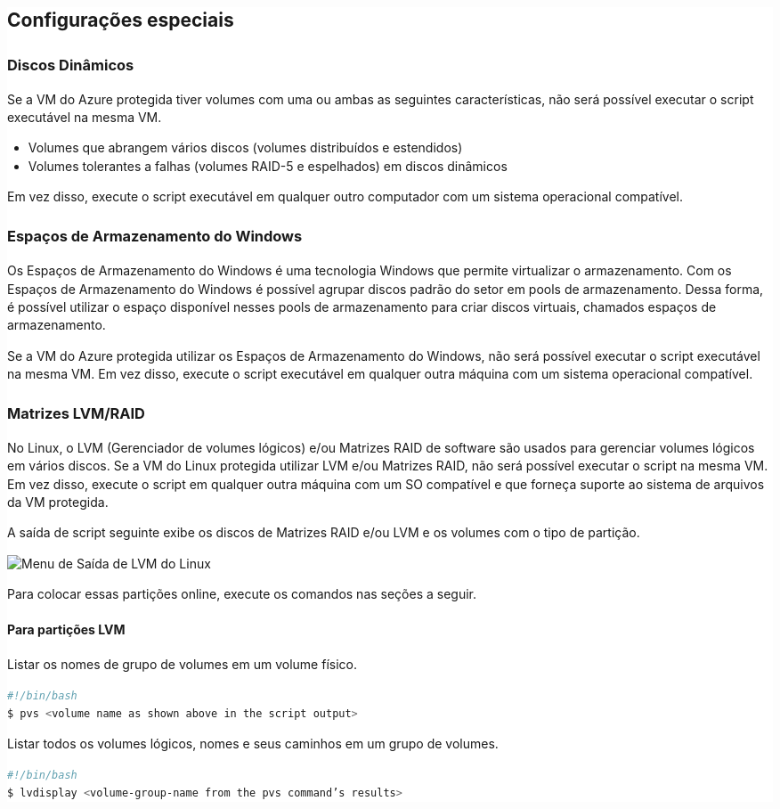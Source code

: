 ## <a name="special-configurations"></a>Configurações especiais

### <a name="dynamic-disks"></a>Discos Dinâmicos

Se a VM do Azure protegida tiver volumes com uma ou ambas as seguintes características, não será possível executar o script executável na mesma VM.

- Volumes que abrangem vários discos (volumes distribuídos e estendidos)
- Volumes tolerantes a falhas (volumes RAID-5 e espelhados) em discos dinâmicos

Em vez disso, execute o script executável em qualquer outro computador com um sistema operacional compatível.

### <a name="windows-storage-spaces"></a>Espaços de Armazenamento do Windows

Os Espaços de Armazenamento do Windows é uma tecnologia Windows que permite virtualizar o armazenamento. Com os Espaços de Armazenamento do Windows é possível agrupar discos padrão do setor em pools de armazenamento. Dessa forma, é possível utilizar o espaço disponível nesses pools de armazenamento para criar discos virtuais, chamados espaços de armazenamento.

Se a VM do Azure protegida utilizar os Espaços de Armazenamento do Windows, não será possível executar o script executável na mesma VM. Em vez disso, execute o script executável em qualquer outra máquina com um sistema operacional compatível.

### <a name="lvmraid-arrays"></a>Matrizes LVM/RAID

No Linux, o LVM (Gerenciador de volumes lógicos) e/ou Matrizes RAID de software são usados para gerenciar volumes lógicos em vários discos. Se a VM do Linux protegida utilizar LVM e/ou Matrizes RAID, não será possível executar o script na mesma VM. Em vez disso, execute o script em qualquer outra máquina com um SO compatível e que forneça suporte ao sistema de arquivos da VM protegida.

A saída de script seguinte exibe os discos de Matrizes RAID e/ou LVM e os volumes com o tipo de partição.

   ![Menu de Saída de LVM do Linux](./media/backup-azure-restore-files-from-vm/linux-LVMOutput.png)

Para colocar essas partições online, execute os comandos nas seções a seguir.

#### <a name="for-lvm-partitions"></a>Para partições LVM

Listar os nomes de grupo de volumes em um volume físico.

```bash
#!/bin/bash
$ pvs <volume name as shown above in the script output>
```

Listar todos os volumes lógicos, nomes e seus caminhos em um grupo de volumes.

```bash
#!/bin/bash
$ lvdisplay <volume-group-name from the pvs command’s results>
```
